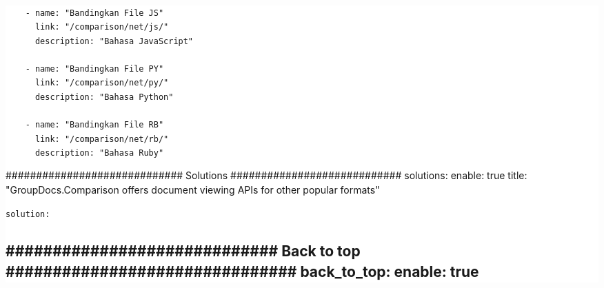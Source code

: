         - name: "Bandingkan File JS"
          link: "/comparison/net/js/"
          description: "Bahasa JavaScript"

        - name: "Bandingkan File PY"
          link: "/comparison/net/py/"
          description: "Bahasa Python"

        - name: "Bandingkan File RB"
          link: "/comparison/net/rb/"
          description: "Bahasa Ruby"

############################# Solutions ############################
solutions:
    enable: true
    title: "GroupDocs.Comparison offers document viewing APIs for other popular formats"

    solution:
        

############################# Back to top ###############################
back_to_top:
    enable: true
---
